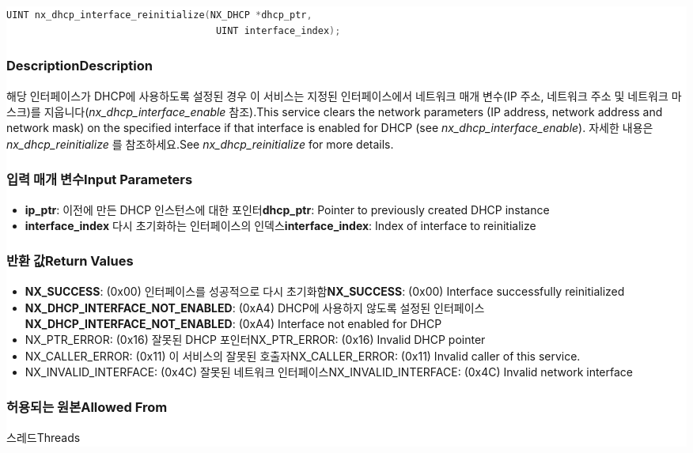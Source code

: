 ```c
UINT nx_dhcp_interface_reinitialize(NX_DHCP *dhcp_ptr, 
                                     UINT interface_index);
```

### <a name="description"></a><span data-ttu-id="ecd63-380">Description</span><span class="sxs-lookup"><span data-stu-id="ecd63-380">Description</span></span>

<span data-ttu-id="ecd63-381">해당 인터페이스가 DHCP에 사용하도록 설정된 경우 이 서비스는 지정된 인터페이스에서 네트워크 매개 변수(IP 주소, 네트워크 주소 및 네트워크 마스크)를 지웁니다(*nx_dhcp_interface_enable* 참조).</span><span class="sxs-lookup"><span data-stu-id="ecd63-381">This service clears the network parameters (IP address, network address and network mask) on the specified interface if that interface is enabled for DHCP (see *nx_dhcp_interface_enable*).</span></span> <span data-ttu-id="ecd63-382">자세한 내용은 *nx_dhcp_reinitialize* 를 참조하세요.</span><span class="sxs-lookup"><span data-stu-id="ecd63-382">See *nx_dhcp_reinitialize* for more details.</span></span>

### <a name="input-parameters"></a><span data-ttu-id="ecd63-383">입력 매개 변수</span><span class="sxs-lookup"><span data-stu-id="ecd63-383">Input Parameters</span></span>

- <span data-ttu-id="ecd63-384">**ip_ptr**: 이전에 만든 DHCP 인스턴스에 대한 포인터</span><span class="sxs-lookup"><span data-stu-id="ecd63-384">**dhcp_ptr**: Pointer to previously created DHCP instance</span></span>
- <span data-ttu-id="ecd63-385">**interface_index** 다시 초기화하는 인터페이스의 인덱스</span><span class="sxs-lookup"><span data-stu-id="ecd63-385">**interface_index**: Index of interface to reinitialize</span></span>

### <a name="return-values"></a><span data-ttu-id="ecd63-386">반환 값</span><span class="sxs-lookup"><span data-stu-id="ecd63-386">Return Values</span></span>

- <span data-ttu-id="ecd63-387">**NX_SUCCESS**: (0x00) 인터페이스를 성공적으로 다시 초기화함</span><span class="sxs-lookup"><span data-stu-id="ecd63-387">**NX_SUCCESS**: (0x00) Interface successfully reinitialized</span></span>
- <span data-ttu-id="ecd63-388">**NX_DHCP_INTERFACE_NOT_ENABLED**: (0xA4) DHCP에 사용하지 않도록 설정된 인터페이스</span><span class="sxs-lookup"><span data-stu-id="ecd63-388">**NX_DHCP_INTERFACE_NOT_ENABLED**: (0xA4) Interface not enabled for DHCP</span></span>
- <span data-ttu-id="ecd63-389">NX_PTR_ERROR: (0x16) 잘못된 DHCP 포인터</span><span class="sxs-lookup"><span data-stu-id="ecd63-389">NX_PTR_ERROR: (0x16) Invalid DHCP pointer</span></span>
- <span data-ttu-id="ecd63-390">NX_CALLER_ERROR: (0x11) 이 서비스의 잘못된 호출자</span><span class="sxs-lookup"><span data-stu-id="ecd63-390">NX_CALLER_ERROR: (0x11) Invalid caller of this service.</span></span>
- <span data-ttu-id="ecd63-391">NX_INVALID_INTERFACE: (0x4C) 잘못된 네트워크 인터페이스</span><span class="sxs-lookup"><span data-stu-id="ecd63-391">NX_INVALID_INTERFACE: (0x4C) Invalid network interface</span></span>

### <a name="allowed-from"></a><span data-ttu-id="ecd63-392">허용되는 원본</span><span class="sxs-lookup"><span data-stu-id="ecd63-392">Allowed From</span></span>

<span data-ttu-id="ecd63-393">스레드</span><span class="sxs-lookup"><span data-stu-id="ecd63-393">Threads</span></span>
